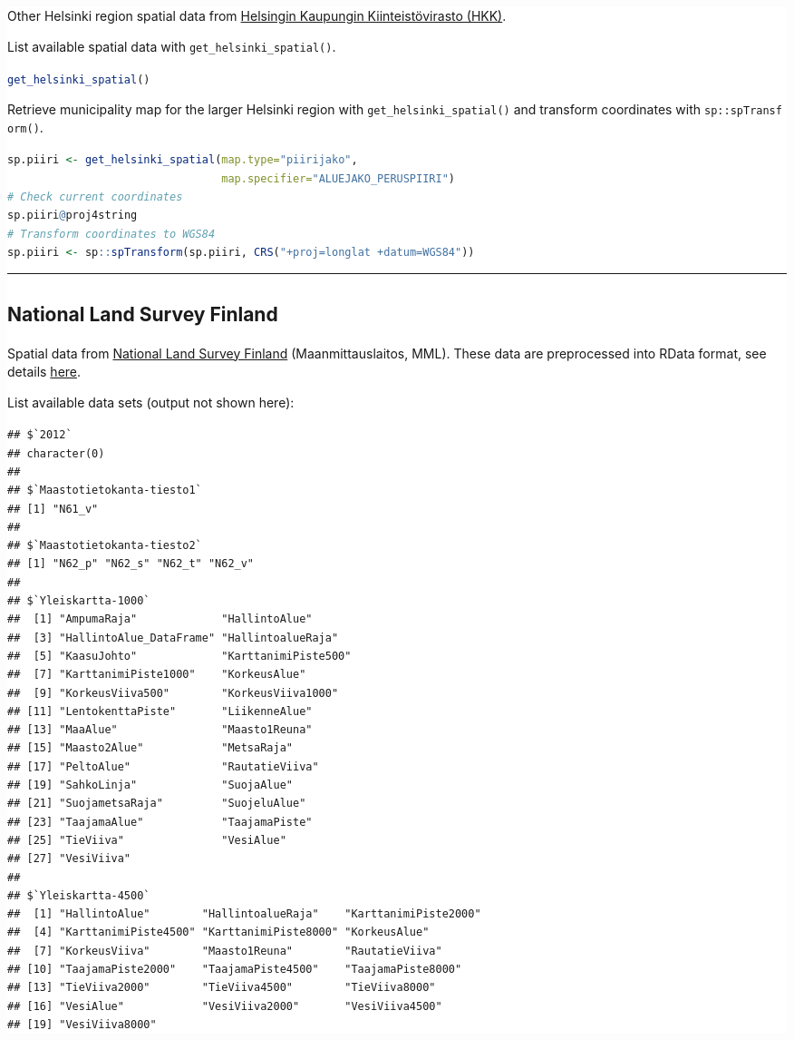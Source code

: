 Other Helsinki region spatial data from 
[Helsingin Kaupungin Kiinteistövirasto (HKK)](http://ptp.hel.fi/avoindata/).

List available spatial data with `get_helsinki_spatial()`.


```r
get_helsinki_spatial()
```

Retrieve municipality map for the larger Helsinki region with 
`get_helsinki_spatial()` and transform coordinates with `sp::spTransform()`.


```r
sp.piiri <- get_helsinki_spatial(map.type="piirijako", 
                                 map.specifier="ALUEJAKO_PERUSPIIRI")
# Check current coordinates
sp.piiri@proj4string
# Transform coordinates to WGS84
sp.piiri <- sp::spTransform(sp.piiri, CRS("+proj=longlat +datum=WGS84"))
```

----

## <a name="maanmittauslaitos"></a>National Land Survey Finland

Spatial data from [National Land Survey Finland](http://www.maanmittauslaitos.fi/en/opendata) 
(Maanmittauslaitos, MML). These data are preprocessed into RData format, see 
details [here](https://github.com/avoindata/mml).

List available data sets (output not shown here): 


```
## $`2012`
## character(0)
## 
## $`Maastotietokanta-tiesto1`
## [1] "N61_v"
## 
## $`Maastotietokanta-tiesto2`
## [1] "N62_p" "N62_s" "N62_t" "N62_v"
## 
## $`Yleiskartta-1000`
##  [1] "AmpumaRaja"             "HallintoAlue"          
##  [3] "HallintoAlue_DataFrame" "HallintoalueRaja"      
##  [5] "KaasuJohto"             "KarttanimiPiste500"    
##  [7] "KarttanimiPiste1000"    "KorkeusAlue"           
##  [9] "KorkeusViiva500"        "KorkeusViiva1000"      
## [11] "LentokenttaPiste"       "LiikenneAlue"          
## [13] "MaaAlue"                "Maasto1Reuna"          
## [15] "Maasto2Alue"            "MetsaRaja"             
## [17] "PeltoAlue"              "RautatieViiva"         
## [19] "SahkoLinja"             "SuojaAlue"             
## [21] "SuojametsaRaja"         "SuojeluAlue"           
## [23] "TaajamaAlue"            "TaajamaPiste"          
## [25] "TieViiva"               "VesiAlue"              
## [27] "VesiViiva"             
## 
## $`Yleiskartta-4500`
##  [1] "HallintoAlue"        "HallintoalueRaja"    "KarttanimiPiste2000"
##  [4] "KarttanimiPiste4500" "KarttanimiPiste8000" "KorkeusAlue"        
##  [7] "KorkeusViiva"        "Maasto1Reuna"        "RautatieViiva"      
## [10] "TaajamaPiste2000"    "TaajamaPiste4500"    "TaajamaPiste8000"   
## [13] "TieViiva2000"        "TieViiva4500"        "TieViiva8000"       
## [16] "VesiAlue"            "VesiViiva2000"       "VesiViiva4500"      
## [19] "VesiViiva8000"
```